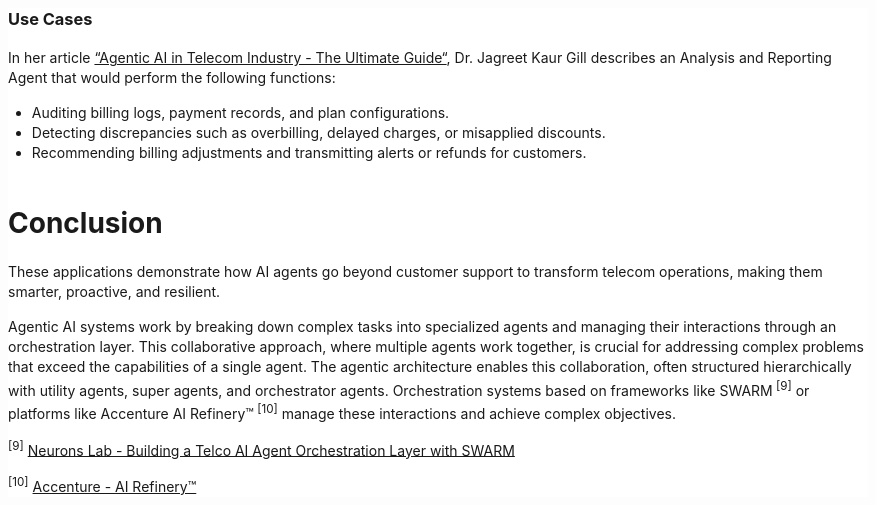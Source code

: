### Use Cases
In her article [“Agentic AI in Telecom Industry - The Ultimate Guide“](https://www.xenonstack.com/blog/agentic-ai-telecom-industry), Dr. Jagreet Kaur Gill describes an Analysis and Reporting Agent that would perform the following functions:
- Auditing billing logs, payment records, and plan configurations.
- Detecting discrepancies such as overbilling, delayed charges, or misapplied discounts.
- Recommending billing adjustments and transmitting alerts or refunds for customers.

# Conclusion
These applications demonstrate how AI agents go beyond customer support to transform telecom operations, making them smarter, proactive, and resilient.

Agentic AI systems work by breaking down complex tasks into specialized agents and managing their interactions through an orchestration layer. This collaborative approach, where multiple agents work together, is crucial for addressing complex problems that exceed the capabilities of a single agent. The agentic architecture enables this collaboration, often structured hierarchically with utility agents, super agents, and orchestrator agents. Orchestration systems based on frameworks like SWARM<sup> [9]</sup> or platforms like Accenture AI Refinery™<sup> [10]</sup> manage these interactions and achieve complex objectives.

<sup>[9]</sup> [Neurons Lab - Building a Telco AI Agent Orchestration Layer with SWARM](https://neurons-lab.com/article/building-a-telco-ai-agent-orchestration-layer/)

<sup>[10]</sup> [Accenture - AI Refinery™](https://www.accenture.com/ca-en/services/data-ai/ai-refinery)